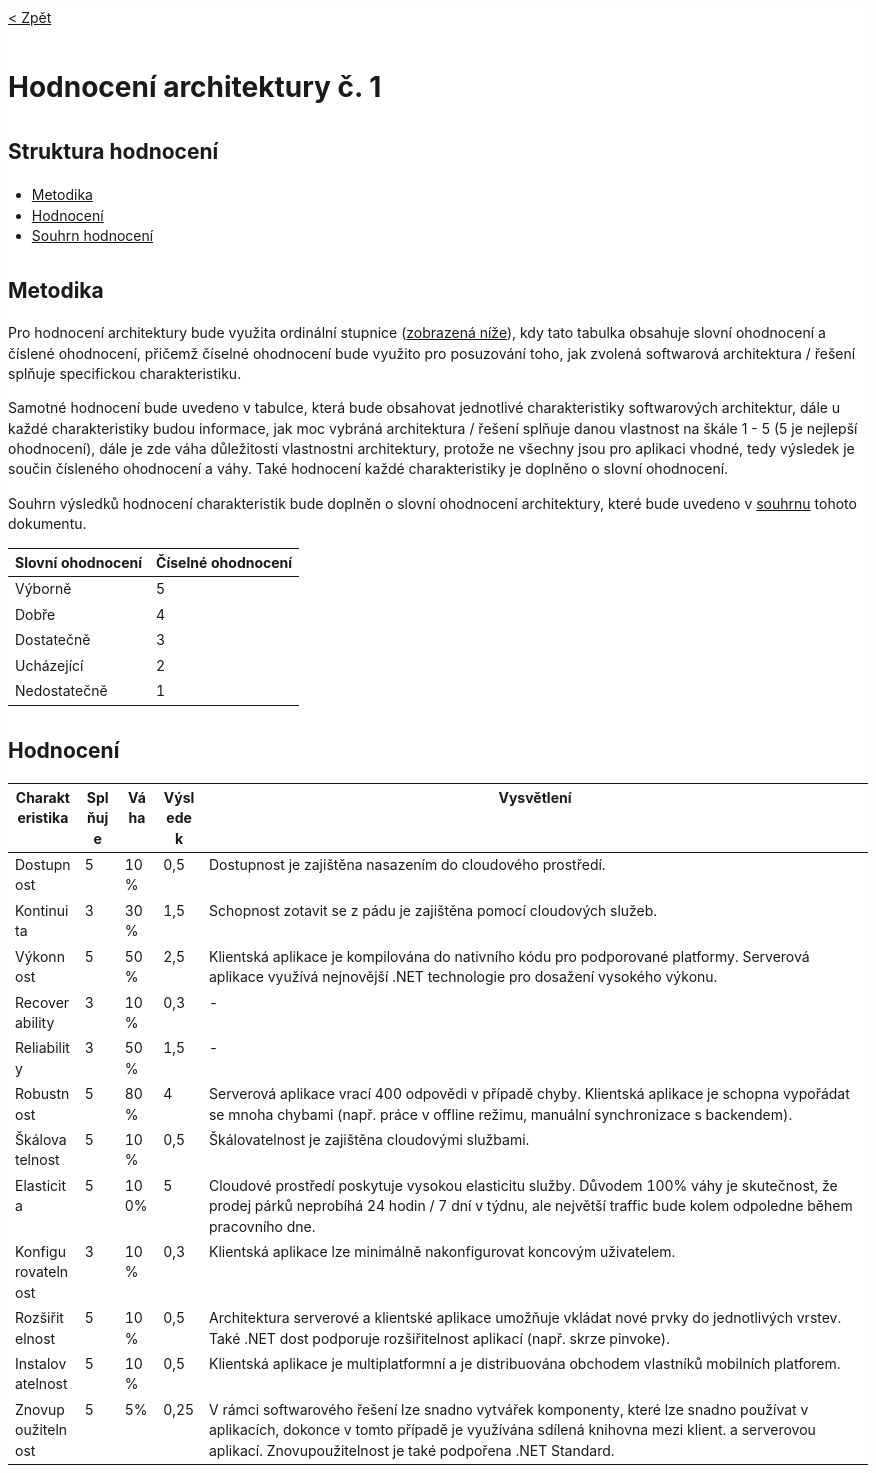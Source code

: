 [< Zpět](../ "Zpět na přehled systému")

# Hodnocení architektury č. 1
## Struktura hodnocení
- [Metodika](#metodika "Metodika hodnocení")
- [Hodnocení](#hodnocení "Hodnocení architektury")
- [Souhrn hodnocení](#souhrn "Souhrn hodnocení")

## Metodika
Pro hodnocení architektury bude využita ordinální stupnice ([zobrazená níže](#ordinalni-stupnice "Tabulka s ordinální stupnicí")), kdy tato tabulka obsahuje slovní ohodnocení a číslené ohodnocení, přičemž číselné ohodnocení bude využito pro posuzování toho, jak zvolená softwarová architektura / řešení splňuje specifickou charakteristiku.

Samotné hodnocení bude uvedeno v tabulce, která bude obsahovat jednotlivé charakteristiky softwarových architektur, dále u každé charakteristiky budou informace, jak moc vybráná architektura / řešení splňuje danou vlastnost na škále 1 - 5 (5 je nejlepší ohodnocení), dále je zde váha důležitosti vlastnostni architektury, protože ne všechny jsou pro aplikaci vhodné, tedy výsledek je součin čísleného ohodnocení a váhy. Také hodnocení každé charakteristiky je doplněno o slovní ohodnocení.

Souhrn výsledků hodnocení charakteristik bude doplněn o slovní ohodnocení architektury, které bude uvedeno v [souhrnu](#souhrn "Souhrn hodnocení") tohoto dokumentu.

<div id="ordinalni-stupnice">

| Slovní ohodnocení | Číselné ohodnocení |
|-------------------|--------------------|
| Výborně           | 5                  |
| Dobře             | 4                  |
| Dostatečně        | 3                  |
| Ucházející        | 2                  |
| Nedostatečně      | 1                  |

</div>

## Hodnocení
| Charakteristika    | Splňuje | Váha | Výsledek | Vysvětlení |
|--------------------|---------|------|----------|------------|
| Dostupnost         |    5    | 10%  |   0,5    | Dostupnost je zajištěna nasazením do cloudového prostředí. |
| Kontinuita         |    3    | 30%  |   1,5    |     Schopnost zotavit se z pádu je zajištěna pomocí cloudových služeb.      |
| Výkonnost          |    5    | 50%  |   2,5    | Klientská aplikace je kompilována do nativního kódu pro podporované platformy. Serverová aplikace využívá nejnovější .NET technologie pro dosažení vysokého výkonu. |
| Recoverability     |    3    | 10%  |   0,3    |     -      |
| Reliability        |    3    | 50%  |   1,5    |     -      |
| Robustnost         |    5    | 80%  |    4     | Serverová aplikace vrací 400 odpovědi v případě chyby. Klientská aplikace je schopna vypořádat se mnoha chybami (např. práce v offline režimu, manuální synchronizace s backendem). |
| Škálovatelnost     |    5    | 10%  |   0,5    | Škálovatelnost je zajištěna cloudovými službami. |
| Elasticita         |    5    | 100% |    5     | Cloudové prostředí poskytuje vysokou elasticitu služby. Důvodem 100% váhy je skutečnost, že prodej párků neprobíhá 24 hodin / 7 dní v týdnu, ale největší traffic bude kolem odpoledne během pracovního dne. |
| Konfigurovatelnost |    3    | 10%  |   0,3    | Klientská aplikace lze minimálně nakonfigurovat koncovým uživatelem. |
| Rozšiřitelnost     |    5    | 10%  |   0,5    | Architektura serverové a klientské aplikace umožňuje vkládat nové prvky do jednotlivých vrstev. Také .NET dost podporuje rozšiřitelnost aplikací (např. skrze pinvoke). |
| Instalovatelnost   |    5    | 10%  |   0,5    | Klientská aplikace je multiplatformní a je distribuována obchodem vlastníků mobilních platforem. |
| Znovupoužitelnost  |    5    | 5%   |   0,25   | V rámci softwarového řešení lze snadno vytvářek komponenty, které lze snadno používat v aplikacích, dokonce v tomto případě je využívána sdílená knihovna mezi klient. a serverovou aplikací. Znovupoužitelnost je také podpořena .NET Standard. |